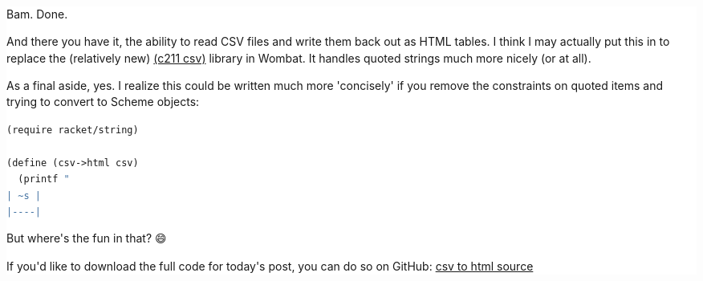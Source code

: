 Bam. Done.

And there you have it, the ability to read CSV files and write them back out as HTML tables. I think I may actually put this in to replace the (relatively new) <a href="http://blog.jverkamp.com/wombat-ide/c211-csv-api/" title="Wombat API: (c211 csv)">(c211 csv)</a> library in Wombat. It handles quoted strings much more nicely (or at all).

As a final aside, yes. I realize this could be written much more 'concisely' if you remove the constraints on quoted items and trying to convert to Scheme objects:

```scheme
(require racket/string)

(define (csv->html csv)
  (printf "
| ~s |
|----|

```

But where's the fun in that? :smile:

If you'd like to download the full code for today's post, you can do so on GitHub: <a href="https://github.com/jpverkamp/small-projects/blob/master/blog/csv-to-html.rkt" title="GitHub: csv to html source">csv to html source</a>
